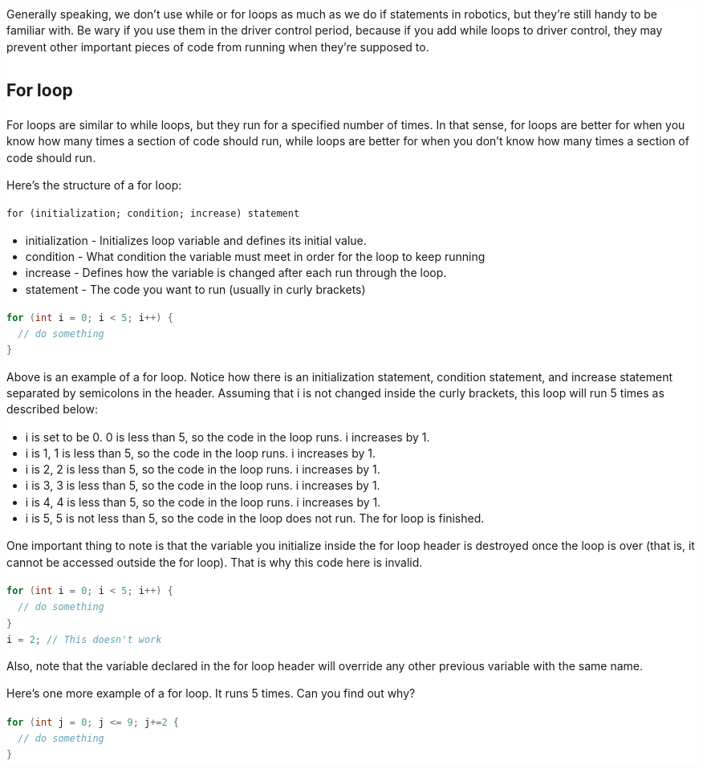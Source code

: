 Generally speaking, we don’t use while or for loops as much as we do if statements in robotics, but they’re still handy to be familiar with. Be wary if you use them in the driver control period, because if you add while loops to driver control, they may prevent other important pieces of code from running when they’re supposed to.

## For loop

For loops are similar to while loops, but they run for a specified number of times. In that sense, for loops are better for when you know how many times a section of code should run, while loops are better for when you don’t know how many times a section of code should run.

Here’s the structure of a for loop:

```
for (initialization; condition; increase) statement
```

-   initialization - Initializes loop variable and defines its initial value.
-   condition - What condition the variable must meet in order for the loop to keep running
-   increase - Defines how the variable is changed after each run through the loop.
-   statement - The code you want to run (usually in curly brackets)

```cpp
for (int i = 0; i < 5; i++) {
  // do something
}
```

Above is an example of a for loop. Notice how there is an initialization statement, condition statement, and increase statement separated by semicolons in the header. Assuming that i is not changed inside the curly brackets, this loop will run 5 times as described below:

-   i is set to be 0. 0 is less than 5, so the code in the loop runs. i increases by 1.
-   i is 1, 1 is less than 5, so the code in the loop runs. i increases by 1.
-   i is 2, 2 is less than 5, so the code in the loop runs. i increases by 1.
-   i is 3, 3 is less than 5, so the code in the loop runs. i increases by 1.
-   i is 4, 4 is less than 5, so the code in the loop runs. i increases by 1.
-   i is 5, 5 is not less than 5, so the code in the loop does not run. The for loop is finished.

One important thing to note is that the variable you initialize inside the for loop header is destroyed once the loop is over (that is, it cannot be accessed outside the for loop). That is why this code here is invalid.

```cpp
for (int i = 0; i < 5; i++) {
  // do something
}
i = 2; // This doesn't work
```

Also, note that the variable declared in the for loop header will override any other previous variable with the same name.

Here’s one more example of a for loop. It runs 5 times. Can you find out why?

```cpp
for (int j = 0; j <= 9; j+=2 {
  // do something
}
```
